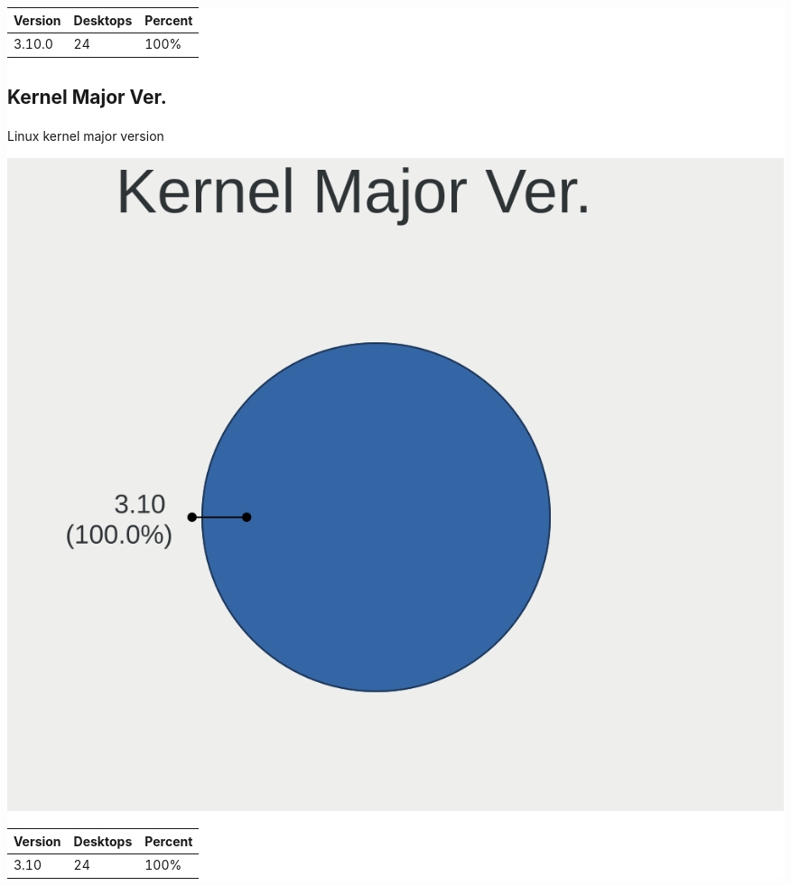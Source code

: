 
| Version | Desktops | Percent |
|---------|----------|---------|
| 3.10.0  | 24       | 100%    |

Kernel Major Ver.
-----------------

Linux kernel major version

![Kernel Major Ver.](./images/pie_chart/os_kernel_major.svg)


| Version | Desktops | Percent |
|---------|----------|---------|
| 3.10    | 24       | 100%    |
